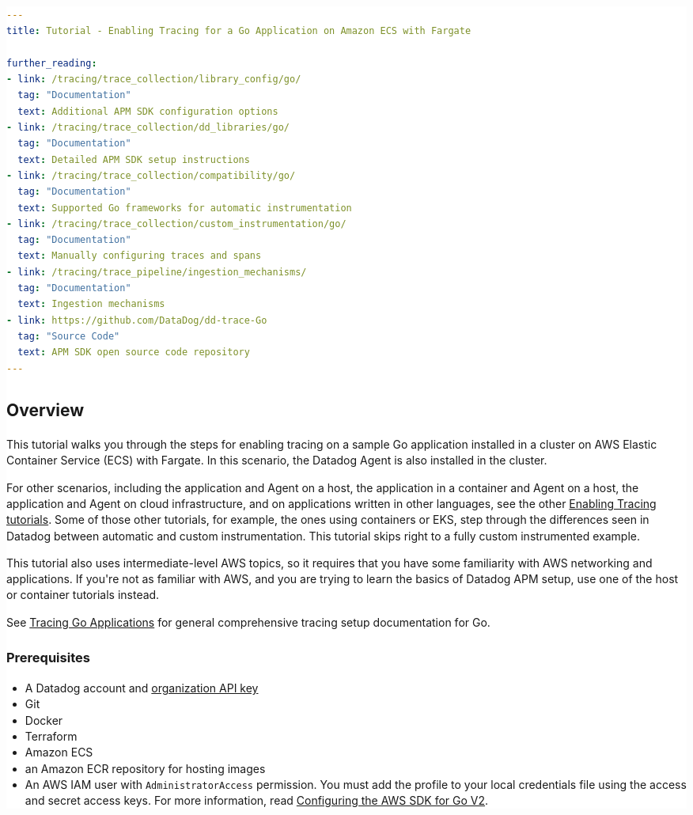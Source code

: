 ```yaml
---
title: Tutorial - Enabling Tracing for a Go Application on Amazon ECS with Fargate

further_reading:
- link: /tracing/trace_collection/library_config/go/
  tag: "Documentation"
  text: Additional APM SDK configuration options
- link: /tracing/trace_collection/dd_libraries/go/
  tag: "Documentation"
  text: Detailed APM SDK setup instructions
- link: /tracing/trace_collection/compatibility/go/
  tag: "Documentation"
  text: Supported Go frameworks for automatic instrumentation
- link: /tracing/trace_collection/custom_instrumentation/go/
  tag: "Documentation"
  text: Manually configuring traces and spans
- link: /tracing/trace_pipeline/ingestion_mechanisms/
  tag: "Documentation"
  text: Ingestion mechanisms
- link: https://github.com/DataDog/dd-trace-Go
  tag: "Source Code"
  text: APM SDK open source code repository
---
```


## Overview

This tutorial walks you through the steps for enabling tracing on a sample Go application installed in a cluster on AWS Elastic Container Service (ECS) with Fargate. In this scenario, the Datadog Agent is also installed in the cluster.

For other scenarios, including the application and Agent on a host, the application in a container and Agent on a host, the application and Agent on cloud infrastructure, and on applications written in other languages, see the other [Enabling Tracing tutorials][1]. Some of those other tutorials, for example, the ones using containers or EKS, step through the differences seen in Datadog between automatic and custom instrumentation. This tutorial skips right to a fully custom instrumented example.

This tutorial also uses intermediate-level AWS topics, so it requires that you have some familiarity with AWS networking and applications. If you're not as familiar with AWS, and you are trying to learn the basics of Datadog APM setup, use one of the host or container tutorials instead.

See [Tracing Go Applications][2] for general comprehensive tracing setup documentation for Go.

### Prerequisites

- A Datadog account and [organization API key][3]
- Git
- Docker
- Terraform
- Amazon ECS
- an Amazon ECR repository for hosting images
- An AWS IAM user with `AdministratorAccess` permission. You must add the profile to your local credentials file using the access and secret access keys. For more information, read [Configuring the AWS SDK for Go V2][4].


[1]: /tracing/guide/#enabling-tracing-tutorials
[2]: /tracing/trace_collection/dd_libraries/go/
[3]: /account_management/api-app-keys/
[4]: https://aws.github.io/aws-sdk-go-v2/docs/configuring-sdk/#specifying-credentials
[5]: https://github.com/DataDog/apm-tutorial-golang
[6]: https://docs.aws.amazon.com/AmazonECR/latest/userguide/getting-started-cli.html
[7]: /tracing/trace_collection/custom_instrumentation/go/
[8]: /getting_started/tagging/unified_service_tagging/
[9]: https://app.datadoghq.com/apm/traces
[10]: /tracing/troubleshooting/tracer_debug_logs/?code-lang=go